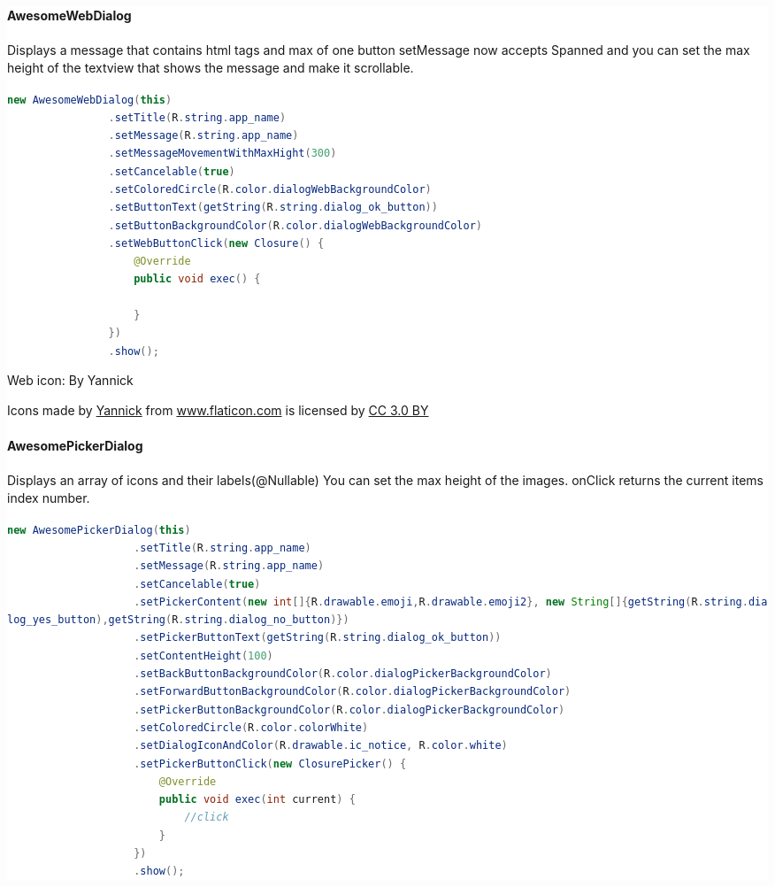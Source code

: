 #### AwesomeWebDialog
Displays a message that contains html tags and max of one button
setMessage now accepts Spanned and you can set the max height of the textview that shows the message and make it scrollable.

```java
new AwesomeWebDialog(this)
                .setTitle(R.string.app_name)
                .setMessage(R.string.app_name)
                .setMessageMovementWithMaxHight(300)
                .setCancelable(true)
                .setColoredCircle(R.color.dialogWebBackgroundColor)
                .setButtonText(getString(R.string.dialog_ok_button))
                .setButtonBackgroundColor(R.color.dialogWebBackgroundColor)
                .setWebButtonClick(new Closure() {
                    @Override
                    public void exec() {

                    }
                })
                .show();
```

Web icon: By Yannick
<div>Icons made by <a href="https://www.flaticon.com/authors/yannick" title="Yannick">Yannick</a> from <a href="https://www.flaticon.com/" title="Flaticon">www.flaticon.com</a> is licensed by <a href="http://creativecommons.org/licenses/by/3.0/" title="Creative Commons BY 3.0" target="_blank">CC 3.0 BY</a></div>

#### AwesomePickerDialog
Displays an array of icons and their labels(@Nullable) 
You can set the max height of the images. onClick returns the current items index number.

```java
new AwesomePickerDialog(this)
                    .setTitle(R.string.app_name)
                    .setMessage(R.string.app_name)
                    .setCancelable(true)
                    .setPickerContent(new int[]{R.drawable.emoji,R.drawable.emoji2}, new String[]{getString(R.string.dialog_yes_button),getString(R.string.dialog_no_button)})
                    .setPickerButtonText(getString(R.string.dialog_ok_button))
                    .setContentHeight(100)
                    .setBackButtonBackgroundColor(R.color.dialogPickerBackgroundColor)
                    .setForwardButtonBackgroundColor(R.color.dialogPickerBackgroundColor)
                    .setPickerButtonBackgroundColor(R.color.dialogPickerBackgroundColor)
                    .setColoredCircle(R.color.colorWhite)
                    .setDialogIconAndColor(R.drawable.ic_notice, R.color.white)
                    .setPickerButtonClick(new ClosurePicker() {
                        @Override
                        public void exec(int current) {
                            //click
                        }
                    })
                    .show();
```
